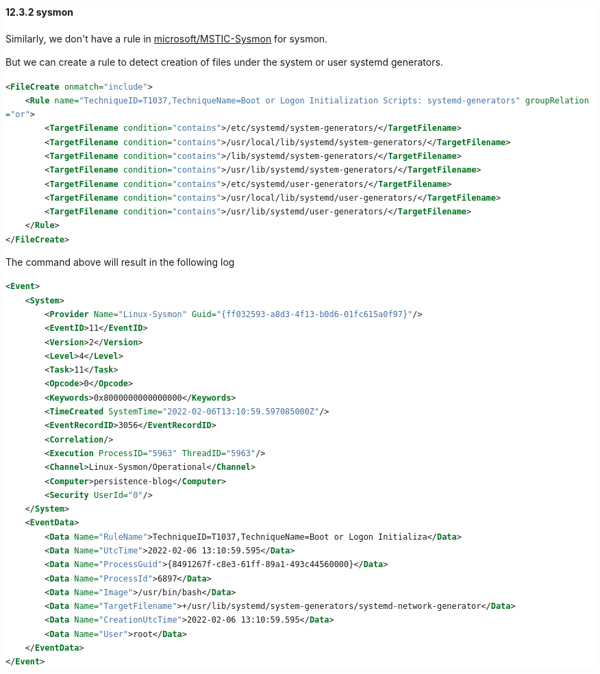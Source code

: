 #### 12.3.2 sysmon

Similarly, we don't have a rule in [microsoft/MSTIC-Sysmon](https://github.com/microsoft/MSTIC-Sysmon/blob/main/linux/configs/main.xml) for sysmon.

But we can create a rule to detect creation of files under the system or user systemd generators.

```xml
<FileCreate onmatch="include">
    <Rule name="TechniqueID=T1037,TechniqueName=Boot or Logon Initialization Scripts: systemd-generators" groupRelation="or">
        <TargetFilename condition="contains">/etc/systemd/system-generators/</TargetFilename>
        <TargetFilename condition="contains">/usr/local/lib/systemd/system-generators/</TargetFilename>
        <TargetFilename condition="contains">/lib/systemd/system-generators/</TargetFilename>
        <TargetFilename condition="contains">/usr/lib/systemd/system-generators/</TargetFilename>
        <TargetFilename condition="contains">/etc/systemd/user-generators/</TargetFilename>
        <TargetFilename condition="contains">/usr/local/lib/systemd/user-generators/</TargetFilename>
        <TargetFilename condition="contains">/usr/lib/systemd/user-generators/</TargetFilename>
    </Rule>
</FileCreate>
```

The command above will result in the following log

```xml
<Event>
    <System>
        <Provider Name="Linux-Sysmon" Guid="{ff032593-a8d3-4f13-b0d6-01fc615a0f97}"/>
        <EventID>11</EventID>
        <Version>2</Version>
        <Level>4</Level>
        <Task>11</Task>
        <Opcode>0</Opcode>
        <Keywords>0x8000000000000000</Keywords>
        <TimeCreated SystemTime="2022-02-06T13:10:59.597085000Z"/>
        <EventRecordID>3056</EventRecordID>
        <Correlation/>
        <Execution ProcessID="5963" ThreadID="5963"/>
        <Channel>Linux-Sysmon/Operational</Channel>
        <Computer>persistence-blog</Computer>
        <Security UserId="0"/>
    </System>
    <EventData>
        <Data Name="RuleName">TechniqueID=T1037,TechniqueName=Boot or Logon Initializa</Data>
        <Data Name="UtcTime">2022-02-06 13:10:59.595</Data>
        <Data Name="ProcessGuid">{8491267f-c8e3-61ff-89a1-493c44560000}</Data>
        <Data Name="ProcessId">6897</Data>
        <Data Name="Image">/usr/bin/bash</Data>
        <Data Name="TargetFilename">+/usr/lib/systemd/system-generators/systemd-network-generator</Data>
        <Data Name="CreationUtcTime">2022-02-06 13:10:59.595</Data>
        <Data Name="User">root</Data>
    </EventData>
</Event>
```
